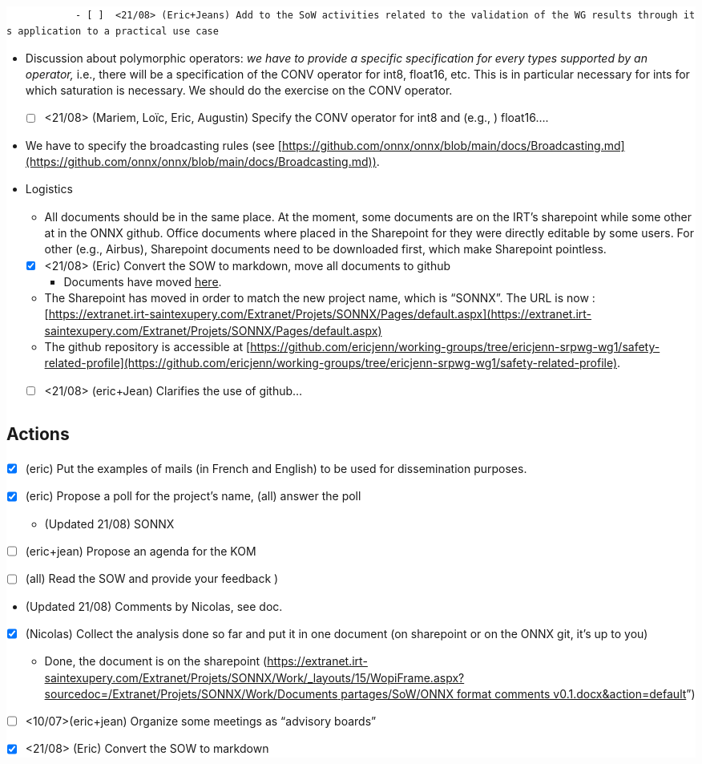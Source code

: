                
                - [ ]  <21/08> (Eric+Jeans) Add to the SoW activities related to the validation of the WG results through its application to a practical use case
- Discussion about polymorphic operators: *we have to provide a specific specification for every types supported by an operator,* i.e., there will be a specification of the CONV operator for int8, float16, etc. This is in particular necessary for ints for which saturation is necessary. We should do the exercise on the CONV operator.
    
    
    - [ ]  <21/08> (Mariem, Loïc, Eric, Augustin) Specify the CONV operator for int8 and (e.g., ) float16….
- We have to specify the broadcasting rules (see [https://github.com/onnx/onnx/blob/main/docs/Broadcasting.md](https://github.com/onnx/onnx/blob/main/docs/Broadcasting.md)).
- Logistics
    - All documents should be in the same place. At the moment, some documents are on the IRT’s sharepoint while some other at in the ONNX github. Office documents where placed in the Sharepoint for they were directly editable by some users. For other (e.g., Airbus), Sharepoint documents need to be downloaded first, which make Sharepoint pointless. 
    - [X]  <21/08> (Eric) Convert the SOW to markdown, move all documents to github
        - Documents have moved [here](https://github.com/ericjenn/working-groups/tree/ericjenn-srpwg-wg1/safety-related-profile/documents).
    - The Sharepoint has moved in order to match the new project name, which is “SONNX”. The URL is now : [https://extranet.irt-saintexupery.com/Extranet/Projets/SONNX/Pages/default.aspx](https://extranet.irt-saintexupery.com/Extranet/Projets/SONNX/Pages/default.aspx)
    - The github repository is accessible at  [https://github.com/ericjenn/working-groups/tree/ericjenn-srpwg-wg1/safety-related-profile](https://github.com/ericjenn/working-groups/tree/ericjenn-srpwg-wg1/safety-related-profile).
    
    - [ ]  <21/08> (eric+Jean) Clarifies the use of github…
    

## Actions

- [x]  (eric) Put the examples of mails (in French and English) to be used for dissemination purposes.

- [x]  (eric) Propose a poll for the project’s name, (all) answer the poll
    - (Updated 21/08) SONNX

- [ ]  (eric+jean) Propose an agenda for the KOM

- [ ]  (all) Read the SOW and provide your feedback )
- (Updated 21/08) Comments by Nicolas, see doc.

- [x]  (Nicolas) Collect the analysis done so far and put it in one document (on sharepoint or on the ONNX git, it’s up to you)
    - Done, the document is on the sharepoint ([https://extranet.irt-saintexupery.com/Extranet/Projets/SONNX/Work/_layouts/15/WopiFrame.aspx?sourcedoc=/Extranet/Projets/SONNX/Work/Documents partages/SoW/ONNX format comments v0.1.docx&action=default](https://extranet.irt-saintexupery.com/Extranet/Projets/SONNX/Work/_layouts/15/WopiFrame.aspx?sourcedoc=/Extranet/Projets/SONNX/Work/Documents%20partages/SoW/ONNX%20format%20comments%20v0.1.docx&action=default)”)

- [ ]  <10/07>(eric+jean) Organize some meetings as “advisory boards”
- [x]  <21/08> (Eric) Convert the SOW to markdown
